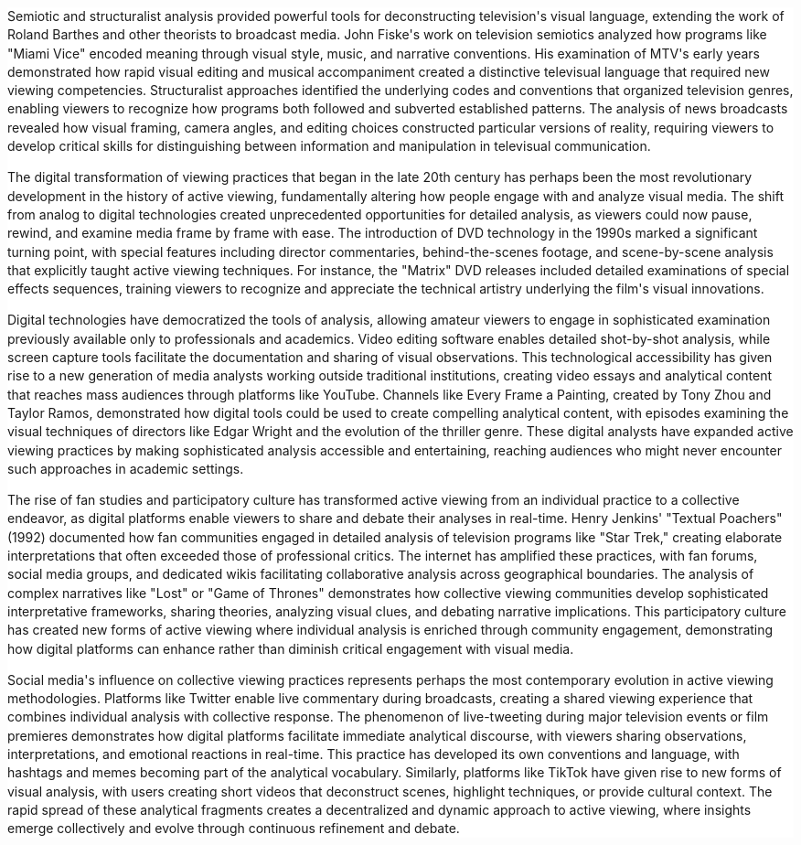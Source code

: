 Semiotic and structuralist analysis provided powerful tools for deconstructing television's visual language, extending the work of Roland Barthes and other theorists to broadcast media. John Fiske's work on television semiotics analyzed how programs like "Miami Vice" encoded meaning through visual style, music, and narrative conventions. His examination of MTV's early years demonstrated how rapid visual editing and musical accompaniment created a distinctive televisual language that required new viewing competencies. Structuralist approaches identified the underlying codes and conventions that organized television genres, enabling viewers to recognize how programs both followed and subverted established patterns. The analysis of news broadcasts revealed how visual framing, camera angles, and editing choices constructed particular versions of reality, requiring viewers to develop critical skills for distinguishing between information and manipulation in televisual communication.

The digital transformation of viewing practices that began in the late 20th century has perhaps been the most revolutionary development in the history of active viewing, fundamentally altering how people engage with and analyze visual media. The shift from analog to digital technologies created unprecedented opportunities for detailed analysis, as viewers could now pause, rewind, and examine media frame by frame with ease. The introduction of DVD technology in the 1990s marked a significant turning point, with special features including director commentaries, behind-the-scenes footage, and scene-by-scene analysis that explicitly taught active viewing techniques. For instance, the "Matrix" DVD releases included detailed examinations of special effects sequences, training viewers to recognize and appreciate the technical artistry underlying the film's visual innovations.

Digital technologies have democratized the tools of analysis, allowing amateur viewers to engage in sophisticated examination previously available only to professionals and academics. Video editing software enables detailed shot-by-shot analysis, while screen capture tools facilitate the documentation and sharing of visual observations. This technological accessibility has given rise to a new generation of media analysts working outside traditional institutions, creating video essays and analytical content that reaches mass audiences through platforms like YouTube. Channels like Every Frame a Painting, created by Tony Zhou and Taylor Ramos, demonstrated how digital tools could be used to create compelling analytical content, with episodes examining the visual techniques of directors like Edgar Wright and the evolution of the thriller genre. These digital analysts have expanded active viewing practices by making sophisticated analysis accessible and entertaining, reaching audiences who might never encounter such approaches in academic settings.

The rise of fan studies and participatory culture has transformed active viewing from an individual practice to a collective endeavor, as digital platforms enable viewers to share and debate their analyses in real-time. Henry Jenkins' "Textual Poachers" (1992) documented how fan communities engaged in detailed analysis of television programs like "Star Trek," creating elaborate interpretations that often exceeded those of professional critics. The internet has amplified these practices, with fan forums, social media groups, and dedicated wikis facilitating collaborative analysis across geographical boundaries. The analysis of complex narratives like "Lost" or "Game of Thrones" demonstrates how collective viewing communities develop sophisticated interpretative frameworks, sharing theories, analyzing visual clues, and debating narrative implications. This participatory culture has created new forms of active viewing where individual analysis is enriched through community engagement, demonstrating how digital platforms can enhance rather than diminish critical engagement with visual media.

Social media's influence on collective viewing practices represents perhaps the most contemporary evolution in active viewing methodologies. Platforms like Twitter enable live commentary during broadcasts, creating a shared viewing experience that combines individual analysis with collective response. The phenomenon of live-tweeting during major television events or film premieres demonstrates how digital platforms facilitate immediate analytical discourse, with viewers sharing observations, interpretations, and emotional reactions in real-time. This practice has developed its own conventions and language, with hashtags and memes becoming part of the analytical vocabulary. Similarly, platforms like TikTok have given rise to new forms of visual analysis, with users creating short videos that deconstruct scenes, highlight techniques, or provide cultural context. The rapid spread of these analytical fragments creates a decentralized and dynamic approach to active viewing, where insights emerge collectively and evolve through continuous refinement and debate.
